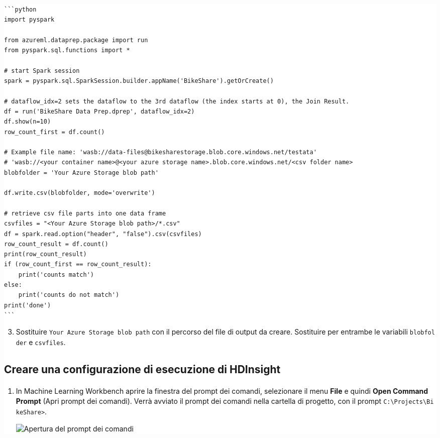     ```python
    import pyspark

    from azureml.dataprep.package import run
    from pyspark.sql.functions import *

    # start Spark session
    spark = pyspark.sql.SparkSession.builder.appName('BikeShare').getOrCreate()

    # dataflow_idx=2 sets the dataflow to the 3rd dataflow (the index starts at 0), the Join Result.
    df = run('BikeShare Data Prep.dprep', dataflow_idx=2)
    df.show(n=10)
    row_count_first = df.count()

    # Example file name: 'wasb://data-files@bikesharestorage.blob.core.windows.net/testata'
    # 'wasb://<your container name>@<your azure storage name>.blob.core.windows.net/<csv folder name>
    blobfolder = 'Your Azure Storage blob path'

    df.write.csv(blobfolder, mode='overwrite') 

    # retrieve csv file parts into one data frame
    csvfiles = "<Your Azure Storage blob path>/*.csv"
    df = spark.read.option("header", "false").csv(csvfiles)
    row_count_result = df.count()
    print(row_count_result)
    if (row_count_first == row_count_result):
        print('counts match')
    else:
        print('counts do not match')
    print('done')
    ```

3. Sostituire `Your Azure Storage blob path` con il percorso del file di output da creare. Sostituire per entrambe le variabili `blobfolder` e `csvfiles`.

## <a name="create-an-hdinsight-run-configuration"></a>Creare una configurazione di esecuzione di HDInsight

1. In Machine Learning Workbench aprire la finestra del prompt dei comandi, selezionare il menu **File** e quindi **Open Command Prompt** (Apri prompt dei comandi). Verrà avviato il prompt dei comandi nella cartella di progetto, con il prompt `C:\Projects\BikeShare>`.

    ![Apertura del prompt dei comandi](media/tutorial-bikeshare-dataprep/opencommandprompt.png)

